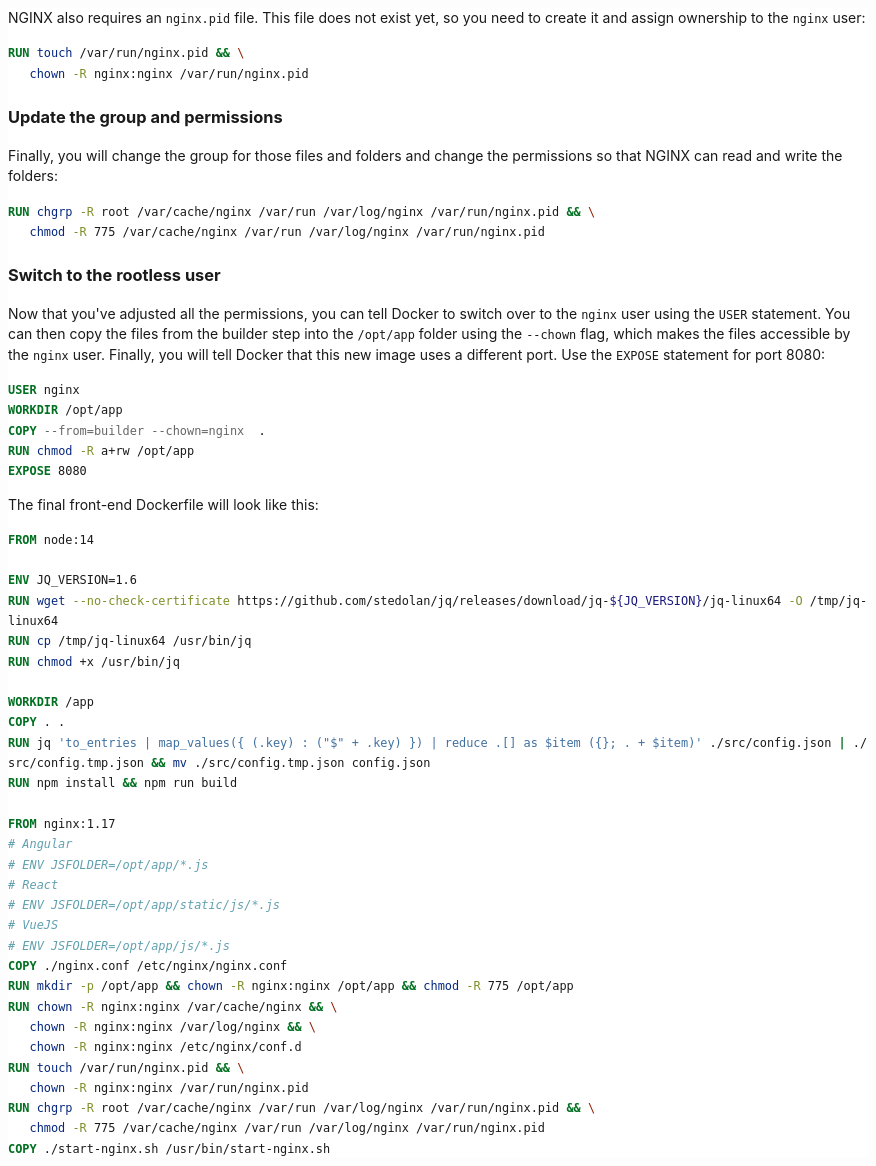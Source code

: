 NGINX also requires an `nginx.pid` file. This file does not exist yet, so you need to create it and assign ownership to the `nginx` user:

```dockerfile
RUN touch /var/run/nginx.pid && \
   chown -R nginx:nginx /var/run/nginx.pid
```

### Update the group and permissions

Finally, you will change the group for those files and folders and change the permissions so that NGINX can read and write the folders:

```dockerfile
RUN chgrp -R root /var/cache/nginx /var/run /var/log/nginx /var/run/nginx.pid && \
   chmod -R 775 /var/cache/nginx /var/run /var/log/nginx /var/run/nginx.pid
```

### Switch to the rootless user

Now that you've adjusted all the permissions, you can tell Docker to switch over to the `nginx` user using the `USER` statement. You can then copy the files from the builder step into the `/opt/app` folder using the `--chown` flag, which makes the files accessible by the `nginx` user. Finally, you will tell Docker that this new image uses a different port. Use the `EXPOSE` statement for port 8080:

```dockerfile
USER nginx
WORKDIR /opt/app
COPY --from=builder --chown=nginx  .
RUN chmod -R a+rw /opt/app
EXPOSE 8080
```

The final front-end Dockerfile will look like this:

```dockerfile
FROM node:14

ENV JQ_VERSION=1.6
RUN wget --no-check-certificate https://github.com/stedolan/jq/releases/download/jq-${JQ_VERSION}/jq-linux64 -O /tmp/jq-linux64
RUN cp /tmp/jq-linux64 /usr/bin/jq
RUN chmod +x /usr/bin/jq

WORKDIR /app
COPY . .
RUN jq 'to_entries | map_values({ (.key) : ("$" + .key) }) | reduce .[] as $item ({}; . + $item)' ./src/config.json | ./src/config.tmp.json && mv ./src/config.tmp.json config.json
RUN npm install && npm run build

FROM nginx:1.17
# Angular
# ENV JSFOLDER=/opt/app/*.js
# React
# ENV JSFOLDER=/opt/app/static/js/*.js
# VueJS
# ENV JSFOLDER=/opt/app/js/*.js
COPY ./nginx.conf /etc/nginx/nginx.conf
RUN mkdir -p /opt/app && chown -R nginx:nginx /opt/app && chmod -R 775 /opt/app
RUN chown -R nginx:nginx /var/cache/nginx && \
   chown -R nginx:nginx /var/log/nginx && \
   chown -R nginx:nginx /etc/nginx/conf.d
RUN touch /var/run/nginx.pid && \
   chown -R nginx:nginx /var/run/nginx.pid
RUN chgrp -R root /var/cache/nginx /var/run /var/log/nginx /var/run/nginx.pid && \
   chmod -R 775 /var/cache/nginx /var/run /var/log/nginx /var/run/nginx.pid
COPY ./start-nginx.sh /usr/bin/start-nginx.sh
```